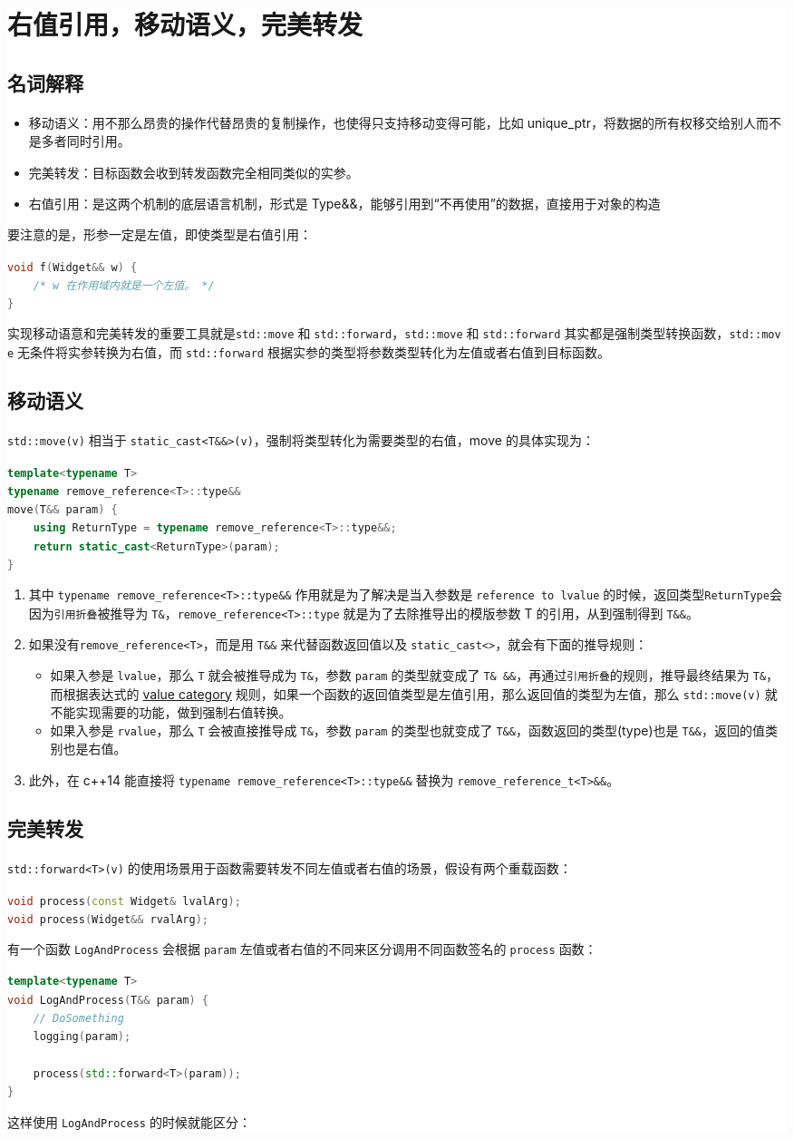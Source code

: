 # 右值引用，移动语义，完美转发


## 名词解释

- 移动语义：用不那么昂贵的操作代替昂贵的复制操作，也使得只支持移动变得可能，比如 unique_ptr，将数据的所有权移交给别人而不是多者同时引用。

- 完美转发：目标函数会收到转发函数完全相同类似的实参。

- 右值引用：是这两个机制的底层语言机制，形式是 Type&&，能够引用到“不再使用”的数据，直接用于对象的构造


要注意的是，形参一定是左值，即使类型是右值引用：
``` c++
void f(Widget&& w) {
    /* w 在作用域内就是一个左值。 */
}
```


实现移动语意和完美转发的重要工具就是`std::move` 和 `std::forward`，`std::move` 和 `std::forward` 其实都是强制类型转换函数，`std::move` 无条件将实参转换为右值，而 `std::forward` 根据实参的类型将参数类型转化为左值或者右值到目标函数。

## 移动语义

`std::move(v)` 相当于 `static_cast<T&&>(v)`，强制将类型转化为需要类型的右值，move 的具体实现为：
``` c++
template<typename T>
typename remove_reference<T>::type&&
move(T&& param) {
    using ReturnType = typename remove_reference<T>::type&&;
    return static_cast<ReturnType>(param);
}
```
1. 其中 `typename remove_reference<T>::type&&` 作用就是为了解决是当入参数是 `reference to lvalue` 的时候，返回类型`ReturnType`会因为`引用折叠`被推导为 `T&`，`remove_reference<T>::type` 就是为了去除推导出的模版参数 T 的引用，从到强制得到 `T&&`。

2. 如果没有`remove_reference<T>`，而是用 `T&&` 来代替函数返回值以及 `static_cast<>`，就会有下面的推导规则：
    - 如果入参是 `lvalue`，那么 `T` 就会被推导成为 `T&`，参数 `param` 的类型就变成了 `T& &&`，再通过`引用折叠`的规则，推导最终结果为 `T&`，而根据表达式的 [value category](https://en.cppreference.com/w/cpp/language/value_category) 规则，如果一个函数的返回值类型是左值引用，那么返回值的类型为左值，那么 `std::move(v)` 就不能实现需要的功能，做到强制右值转换。
    - 如果入参是 `rvalue`，那么 `T` 会被直接推导成 `T&`，参数 `param` 的类型也就变成了 `T&&`，函数返回的类型(type)也是 `T&&`，返回的值类别也是右值。
3. 此外，在 c++14 能直接将 `typename remove_reference<T>::type&&` 替换为 `remove_reference_t<T>&&`。

## 完美转发

`std::forward<T>(v)` 的使用场景用于函数需要转发不同左值或者右值的场景，假设有两个重载函数：

``` c++
void process(const Widget& lvalArg);
void process(Widget&& rvalArg);
```

有一个函数 `LogAndProcess` 会根据 `param` 左值或者右值的不同来区分调用不同函数签名的 `process` 函数：
``` c++
template<typename T>
void LogAndProcess(T&& param) {
    // DoSomething
    logging(param);

    process(std::forward<T>(param));
}
```
这样使用 `LogAndProcess` 的时候就能区分：
